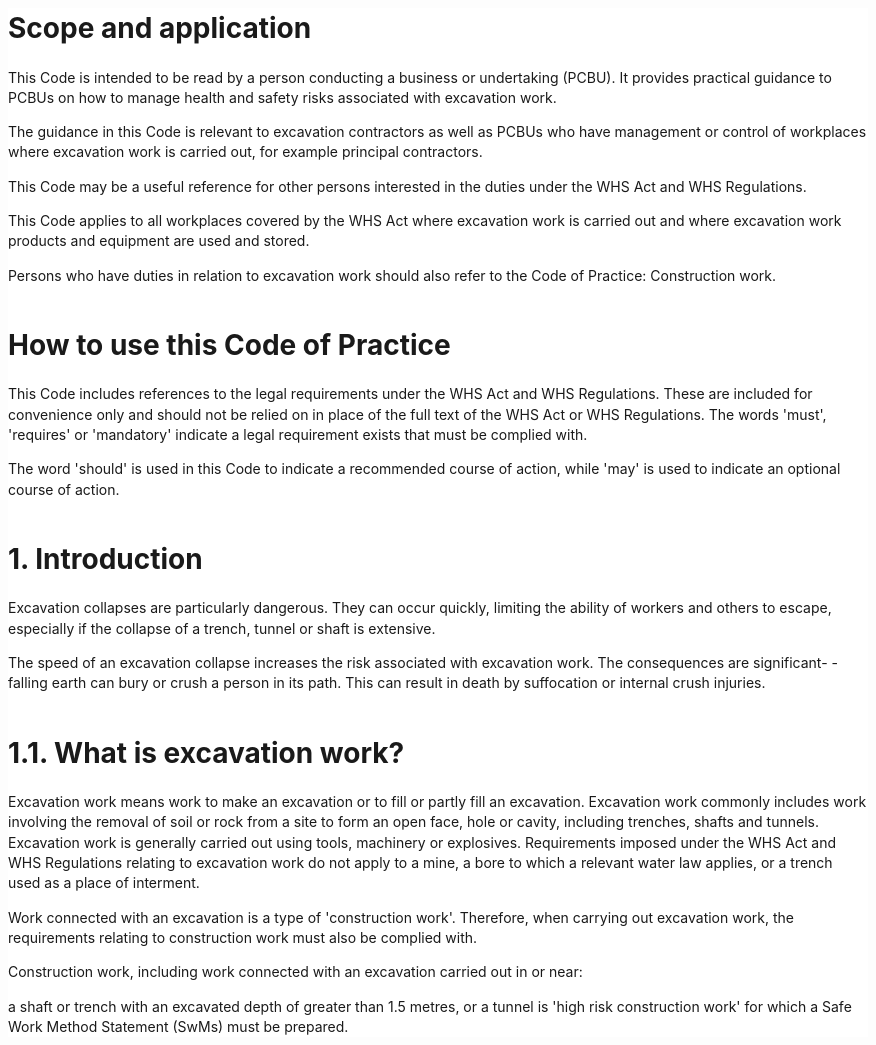 # Scope and application

This Code is intended to be read by a person conducting a business or undertaking (PCBU). It provides practical guidance to PCBUs on how to manage health and safety risks associated with excavation work.

The guidance in this Code is relevant to excavation contractors as well as PCBUs who have management or control of workplaces where excavation work is carried out, for example principal contractors.

This Code may be a useful reference for other persons interested in the duties under the WHS Act and WHS Regulations.

This Code applies to all workplaces covered by the WHS Act where excavation work is carried out and where excavation work products and equipment are used and stored.

Persons who have duties in relation to excavation work should also refer to the Code of Practice: Construction work.

# How to use this Code of Practice

This Code includes references to the legal requirements under the WHS Act and WHS Regulations. These are included for convenience only and should not be relied on in place of the full text of the WHS Act or WHS Regulations. The words 'must', 'requires' or 'mandatory' indicate a legal requirement exists that must be complied with.

The word 'should' is used in this Code to indicate a recommended course of action, while 'may' is used to indicate an optional course of action.

# 1. Introduction

Excavation collapses are particularly dangerous. They can occur quickly, limiting the ability of workers and others to escape, especially if the collapse of a trench, tunnel or shaft is extensive.

The speed of an excavation collapse increases the risk associated with excavation work. The consequences are significant- - falling earth can bury or crush a person in its path. This can result in death by suffocation or internal crush injuries.

# 1.1. What is excavation work?

Excavation work means work to make an excavation or to fill or partly fill an excavation. Excavation work commonly includes work involving the removal of soil or rock from a site to form an open face, hole or cavity, including trenches, shafts and tunnels. Excavation work is generally carried out using tools, machinery or explosives. Requirements imposed under the WHS Act and WHS Regulations relating to excavation work do not apply to a mine, a bore to which a relevant water law applies, or a trench used as a place of interment.

Work connected with an excavation is a type of 'construction work'. Therefore, when carrying out excavation work, the requirements relating to construction work must also be complied with.

Construction work, including work connected with an excavation carried out in or near:

a shaft or trench with an excavated depth of greater than 1.5 metres, or a tunnel is 'high risk construction work' for which a Safe Work Method Statement (SwMs) must be prepared.
